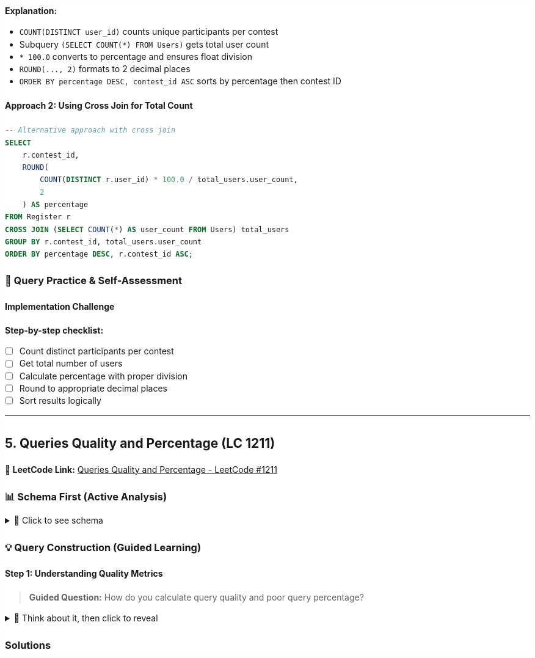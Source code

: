 **Explanation:**
- `COUNT(DISTINCT user_id)` counts unique participants per contest
- Subquery `(SELECT COUNT(*) FROM Users)` gets total user count
- `* 100.0` converts to percentage and ensures float division
- `ROUND(..., 2)` formats to 2 decimal places
- `ORDER BY percentage DESC, contest_id ASC` sorts by percentage then contest ID

#### Approach 2: Using Cross Join for Total Count
```sql
-- Alternative approach with cross join
SELECT 
    r.contest_id,
    ROUND(
        COUNT(DISTINCT r.user_id) * 100.0 / total_users.user_count, 
        2
    ) AS percentage
FROM Register r
CROSS JOIN (SELECT COUNT(*) AS user_count FROM Users) total_users
GROUP BY r.contest_id, total_users.user_count
ORDER BY percentage DESC, r.contest_id ASC;
```

### 🎯 Query Practice & Self-Assessment

#### Implementation Challenge
**Step-by-step checklist:**
- [ ] Count distinct participants per contest
- [ ] Get total number of users
- [ ] Calculate percentage with proper division
- [ ] Round to appropriate decimal places
- [ ] Sort results logically

---

## 5. Queries Quality and Percentage (LC 1211)

**🔗 LeetCode Link:** [Queries Quality and Percentage - LeetCode #1211](https://leetcode.com/problems/queries-quality-and-percentage/)

### 📊 Schema First (Active Analysis)

<details><summary>💭 Click to see schema</summary></details>

### 💡 Query Construction (Guided Learning)

#### Step 1: Understanding Quality Metrics
> **Guided Question:** How do you calculate query quality and poor query percentage?

<details><summary>💭 Think about it, then click to reveal</summary></details>

### Solutions
